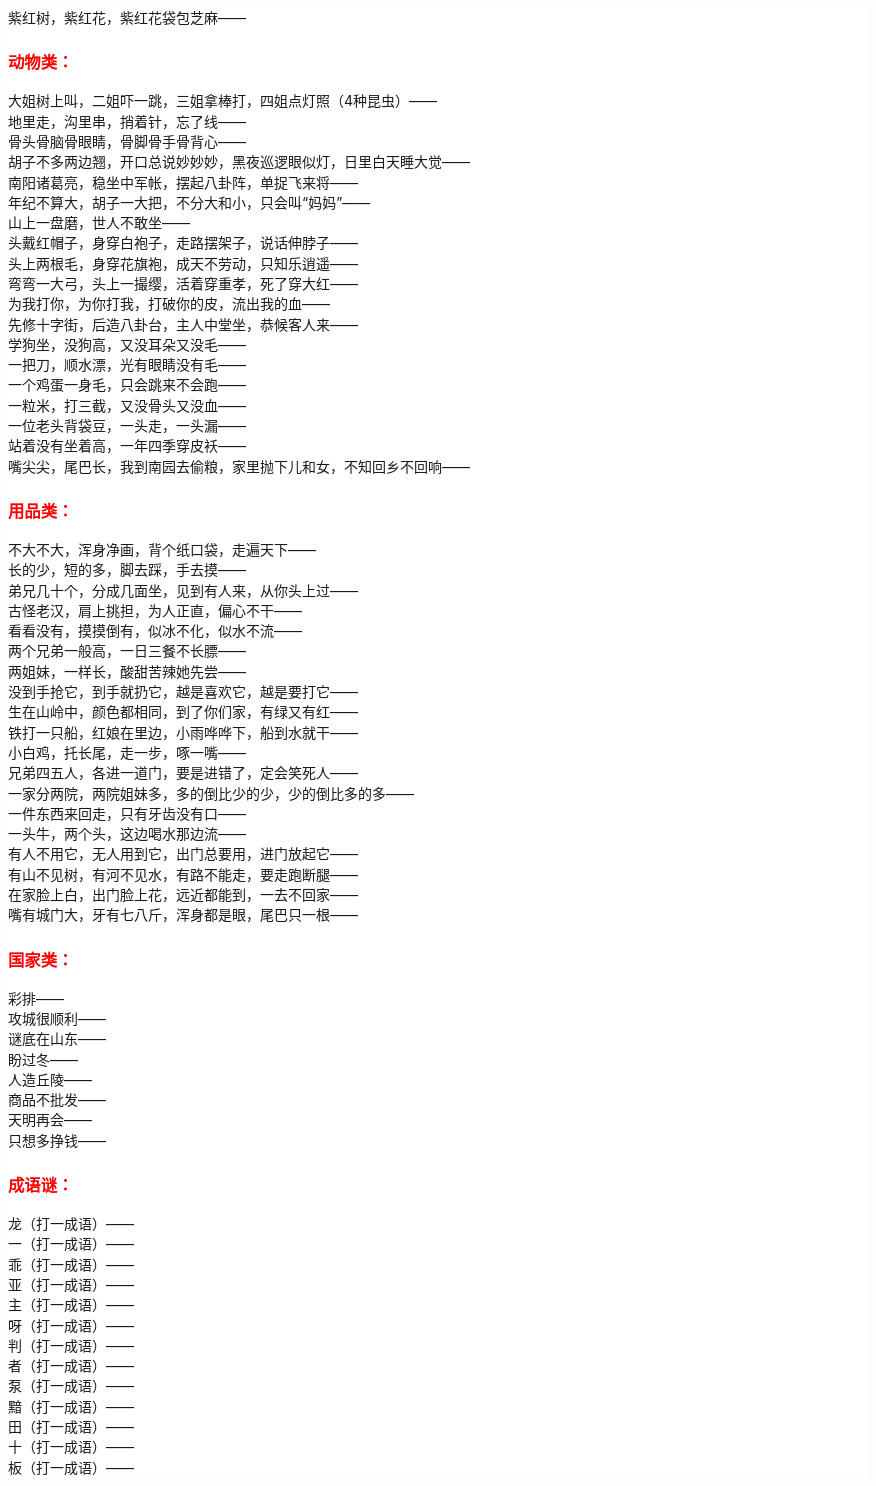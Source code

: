 紫红树，紫红花，紫红花袋包芝麻——</p>
<h3><span style="color: #ff0000;">动物类：</span></h3>
<p>大姐树上叫，二姐吓一跳，三姐拿棒打，四姐点灯照（4种昆虫）——<br />
地里走，沟里串，捎着针，忘了线——<br />
骨头骨脑骨眼睛，骨脚骨手骨背心——<br />
胡子不多两边翘，开口总说妙妙妙，黑夜巡逻眼似灯，日里白天睡大觉——<br />
南阳诸葛亮，稳坐中军帐，摆起八卦阵，单捉飞来将——<br />
年纪不算大，胡子一大把，不分大和小，只会叫“妈妈”——<br />
山上一盘磨，世人不敢坐——<br />
头戴红帽子，身穿白袍子，走路摆架子，说话伸脖子——<br />
头上两根毛，身穿花旗袍，成天不劳动，只知乐逍遥——<br />
弯弯一大弓，头上一撮缨，活着穿重孝，死了穿大红——<br />
为我打你，为你打我，打破你的皮，流出我的血——<br />
先修十字街，后造八卦台，主人中堂坐，恭候客人来——<br />
学狗坐，没狗高，又没耳朵又没毛——<br />
一把刀，顺水漂，光有眼睛没有毛——<br />
一个鸡蛋一身毛，只会跳来不会跑——<br />
一粒米，打三截，又没骨头又没血——<br />
一位老头背袋豆，一头走，一头漏——<br />
站着没有坐着高，一年四季穿皮袄——<br />
嘴尖尖，尾巴长，我到南园去偷粮，家里抛下儿和女，不知回乡不回响——</p>
<h3><span style="color: #ff0000;">用品类：</span></h3>
<p>不大不大，浑身净画，背个纸口袋，走遍天下——<br />
长的少，短的多，脚去踩，手去摸——<br />
弟兄几十个，分成几面坐，见到有人来，从你头上过——<br />
古怪老汉，肩上挑担，为人正直，偏心不干——<br />
看看没有，摸摸倒有，似冰不化，似水不流——<br />
两个兄弟一般高，一日三餐不长膘——<br />
两姐妹，一样长，酸甜苦辣她先尝——<br />
没到手抢它，到手就扔它，越是喜欢它，越是要打它——<br />
生在山岭中，颜色都相同，到了你们家，有绿又有红——<br />
铁打一只船，红娘在里边，小雨哗哗下，船到水就干——<br />
小白鸡，托长尾，走一步，啄一嘴——<br />
兄弟四五人，各进一道门，要是进错了，定会笑死人——<br />
一家分两院，两院姐妹多，多的倒比少的少，少的倒比多的多——<br />
一件东西来回走，只有牙齿没有口——<br />
一头牛，两个头，这边喝水那边流——<br />
有人不用它，无人用到它，出门总要用，进门放起它——<br />
有山不见树，有河不见水，有路不能走，要走跑断腿——<br />
在家脸上白，出门脸上花，远近都能到，一去不回家——<br />
嘴有城门大，牙有七八斤，浑身都是眼，尾巴只一根——</p>
<h3><span style="color: #ff0000;">国家类：</span></h3>
<p>彩排——<br />
攻城很顺利——<br />
谜底在山东——<br />
盼过冬——<br />
人造丘陵——<br />
商品不批发——<br />
天明再会——<br />
只想多挣钱——</p>
<h3><span style="color: #ff0000;">成语谜：</span></h3>
<p>龙（打一成语）——<br />
一（打一成语）——<br />
乖（打一成语）——<br />
亚（打一成语）——<br />
主（打一成语）——<br />
呀（打一成语）——<br />
判（打一成语）——<br />
者（打一成语）——<br />
泵（打一成语）——<br />
黯（打一成语）——<br />
田（打一成语）——<br />
十（打一成语）——<br />
板（打一成语）——<br />